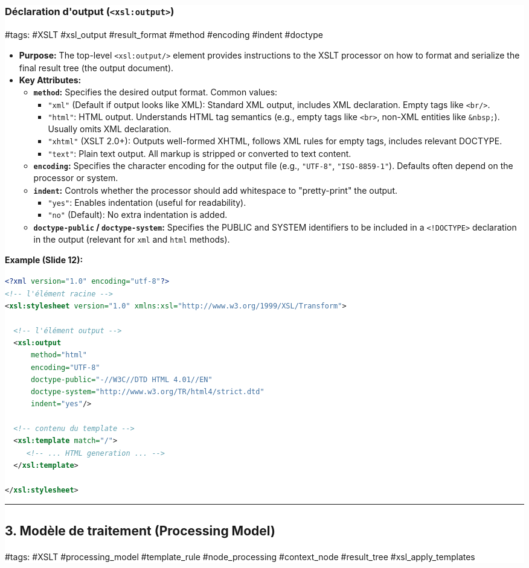 ### Déclaration d'output (`<xsl:output>`)

#tags: #XSLT #xsl_output #result_format #method #encoding #indent #doctype

*   **Purpose:** The top-level `<xsl:output/>` element provides instructions to the XSLT processor on how to format and serialize the final result tree (the output document).
*   **Key Attributes:**
    *   **`method`:** Specifies the desired output format. Common values:
        *   `"xml"` (Default if output looks like XML): Standard XML output, includes XML declaration. Empty tags like `<br/>`.
        *   `"html"`: HTML output. Understands HTML tag semantics (e.g., empty tags like `<br>`, non-XML entities like `&nbsp;`). Usually omits XML declaration.
        *   `"xhtml"` (XSLT 2.0+): Outputs well-formed XHTML, follows XML rules for empty tags, includes relevant DOCTYPE.
        *   `"text"`: Plain text output. All markup is stripped or converted to text content.
    *   **`encoding`:** Specifies the character encoding for the output file (e.g., `"UTF-8"`, `"ISO-8859-1"`). Defaults often depend on the processor or system.
    *   **`indent`:** Controls whether the processor should add whitespace to "pretty-print" the output.
        *   `"yes"`: Enables indentation (useful for readability).
        *   `"no"` (Default): No extra indentation is added.
    *   **`doctype-public` / `doctype-system`:** Specifies the PUBLIC and SYSTEM identifiers to be included in a `<!DOCTYPE>` declaration in the output (relevant for `xml` and `html` methods).

**Example (Slide 12):**

```xml
<?xml version="1.0" encoding="utf-8"?>
<!-- l'élément racine -->
<xsl:stylesheet version="1.0" xmlns:xsl="http://www.w3.org/1999/XSL/Transform">
  
  <!-- l'élément output -->
  <xsl:output 
      method="html" 
      encoding="UTF-8"
      doctype-public="-//W3C//DTD HTML 4.01//EN"
      doctype-system="http://www.w3.org/TR/html4/strict.dtd"
      indent="yes"/>

  <!-- contenu du template -->
  <xsl:template match="/">
     <!-- ... HTML generation ... -->
  </xsl:template>

</xsl:stylesheet>
```

---

## 3. Modèle de traitement (Processing Model)

#tags: #XSLT #processing_model #template_rule #node_processing #context_node #result_tree #xsl_apply_templates
